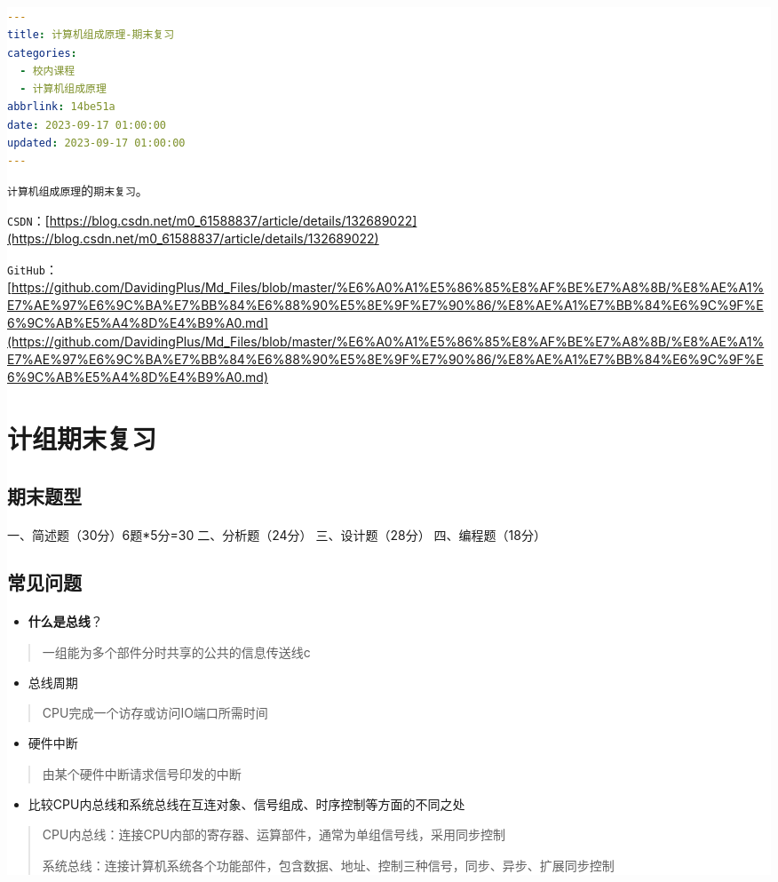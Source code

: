 ```yaml
---
title: 计算机组成原理-期末复习
categories:
  - 校内课程
  - 计算机组成原理
abbrlink: 14be51a
date: 2023-09-17 01:00:00
updated: 2023-09-17 01:00:00
---
```


<meta name="referrer" content="no-referrer"/>

`计算机组成原理`的`期末复习`。



`CSDN`：[https://blog.csdn.net/m0_61588837/article/details/132689022](https://blog.csdn.net/m0_61588837/article/details/132689022)

`GitHub`：[https://github.com/DavidingPlus/Md_Files/blob/master/%E6%A0%A1%E5%86%85%E8%AF%BE%E7%A8%8B/%E8%AE%A1%E7%AE%97%E6%9C%BA%E7%BB%84%E6%88%90%E5%8E%9F%E7%90%86/%E8%AE%A1%E7%BB%84%E6%9C%9F%E6%9C%AB%E5%A4%8D%E4%B9%A0.md](https://github.com/DavidingPlus/Md_Files/blob/master/%E6%A0%A1%E5%86%85%E8%AF%BE%E7%A8%8B/%E8%AE%A1%E7%AE%97%E6%9C%BA%E7%BB%84%E6%88%90%E5%8E%9F%E7%90%86/%E8%AE%A1%E7%BB%84%E6%9C%9F%E6%9C%AB%E5%A4%8D%E4%B9%A0.md)

# 计组期末复习

## 期末题型

一、简述题（30分）6题*5分=30
二、分析题（24分）
三、设计题（28分）
四、编程题（18分）

## 常见问题

* **什么是总线**？

> 一组能为多个部件分时共享的公共的信息传送线c  

* 总线周期

> CPU完成一个访存或访问IO端口所需时间

* 硬件中断

> 由某个硬件中断请求信号印发的中断

* 比较CPU内总线和系统总线在互连对象、信号组成、时序控制等方面的不同之处

>  CPU内总线：连接CPU内部的寄存器、运算部件，通常为单组信号线，采用同步控制
>
>  系统总线：连接计算机系统各个功能部件，包含数据、地址、控制三种信号，同步、异步、扩展同步控制

